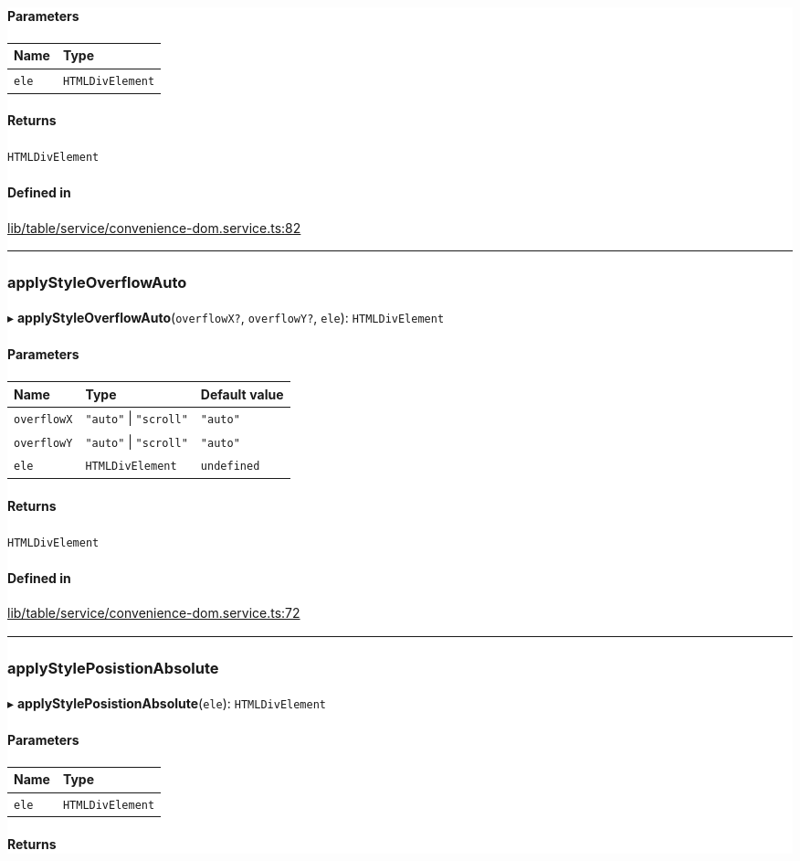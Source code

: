 #### Parameters

| Name | Type |
| :------ | :------ |
| `ele` | `HTMLDivElement` |

#### Returns

`HTMLDivElement`

#### Defined in

[lib/table/service/convenience-dom.service.ts:82](https://github.com/guiexperttable/ge-table/blob/7d8ffe2/libs/table/src/lib/table/service/convenience-dom.service.ts#L82)

___

### applyStyleOverflowAuto

▸ **applyStyleOverflowAuto**(`overflowX?`, `overflowY?`, `ele`): `HTMLDivElement`

#### Parameters

| Name | Type | Default value |
| :------ | :------ | :------ |
| `overflowX` | ``"auto"`` \| ``"scroll"`` | `"auto"` |
| `overflowY` | ``"auto"`` \| ``"scroll"`` | `"auto"` |
| `ele` | `HTMLDivElement` | `undefined` |

#### Returns

`HTMLDivElement`

#### Defined in

[lib/table/service/convenience-dom.service.ts:72](https://github.com/guiexperttable/ge-table/blob/7d8ffe2/libs/table/src/lib/table/service/convenience-dom.service.ts#L72)

___

### applyStylePosistionAbsolute

▸ **applyStylePosistionAbsolute**(`ele`): `HTMLDivElement`

#### Parameters

| Name | Type |
| :------ | :------ |
| `ele` | `HTMLDivElement` |

#### Returns
